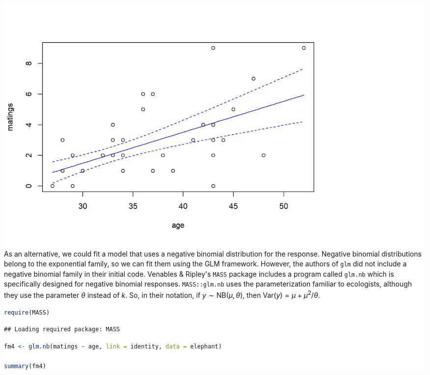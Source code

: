 <img src="04-GeneralizedLinearModels_files/figure-html/unnamed-chunk-5-1.png" width="672" />

As an alternative, we could fit a model that uses a negative binomial distribution for the response.  Negative binomial distributions belong to the exponential family, so we can fit them using the GLM framework.  However, the authors of `glm` did not include a negative binomial family in their initial code.  Venables & Ripley's `MASS` package includes a program called `glm.nb` which is specifically designed for negative binomial responses.  `MASS::glm.nb` uses the parameterization familiar to ecologists, although they use the parameter $\theta$ instead of $k$.  So, in their notation, if $y \sim \mathrm{NB}(\mu, \theta)$, then $\mathrm{Var}(y) = \mu + \mu^2/\theta$.


```r
require(MASS)
```

```
## Loading required package: MASS
```

```r
fm4 <- glm.nb(matings ~ age, link = identity, data = elephant)  

summary(fm4)
```
